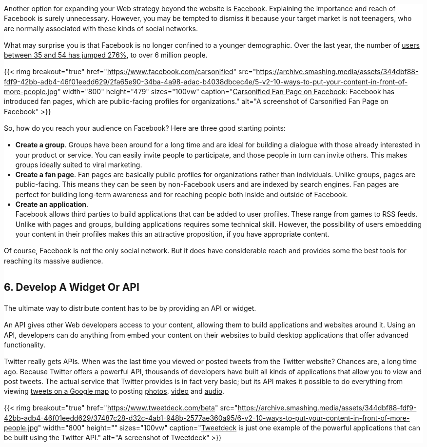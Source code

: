 Another option for expanding your Web strategy beyond the website is [Facebook](https://www.facebook.com). Explaining the importance and reach of Facebook is surely unnecessary. However, you may be tempted to dismiss it because your target market is not teenagers, who are normally associated with these kinds of social networks.

What may surprise you is that Facebook is no longer confined to a younger demographic. Over the last year, the number of [users between 35 and 54 has jumped 276%](https://www.istrategylabs.com/2009-facebook-demographics-and-statistics-report-276-growth-in-35-54-year-old-users), to over 6 million people.

{{< rimg breakout="true" href="https://www.facebook.com/carsonified" src="https://archive.smashing.media/assets/344dbf88-fdf9-42bb-adb4-46f01eedd629/2fa65e90-34ba-4a98-adac-b4038dbcec4e/5-v2-10-ways-to-put-your-content-in-front-of-more-people.jpg" width="800" height="479" sizes="100vw" caption="<a href='https://www.facebook.com/carsonified'>Carsonified Fan Page on Facebook</a>: Facebook has introduced fan pages, which are public-facing profiles for organizations." alt="A screenshot of Carsonified Fan Page on Facebook" >}}

So, how do you reach your audience on Facebook? Here are three good starting points:

* **Create a group**. 
  Groups have been around for a long time and are ideal for building a dialogue with those already interested in your product or service. You can easily invite people to participate, and those people in turn can invite others. This makes groups ideally suited to viral marketing.
* **Create a fan page**. 
  Fan pages are basically public profiles for organizations rather than individuals. Unlike groups, pages are public-facing. This means they can be seen by non-Facebook users and are indexed by search engines. Fan pages are perfect for building long-term awareness and for reaching people both inside and outside of Facebook.
* **Create an application**.  
  Facebook allows third parties to build applications that can be added to user profiles. These range from games to RSS feeds. Unlike with pages and groups, building applications requires some technical skill. However, the possibility of users embedding your content in their profiles makes this an attractive proposition, if you have appropriate content.

Of course, Facebook is not the only social network. But it does have considerable reach and provides some the best tools for reaching its massive audience.

## 6\. Develop A Widget Or API

The ultimate way to distribute content has to be by providing an API or widget.

An API gives other Web developers access to your content, allowing them to build applications and websites around it. Using an API, developers can do anything from embed your content on their websites to build desktop applications that offer advanced functionality.

Twitter really gets APIs. When was the last time you viewed or posted tweets from the Twitter website? Chances are, a long time ago. Because Twitter offers a [powerful API](https://apiwiki.twitter.com), thousands of developers have built all kinds of applications that allow you to view and post tweets. The actual service that Twitter provides is in fact very basic; but its API makes it possible to do everything from viewing [tweets on a Google map](https://twittervision.com) to posting [photos](https://twitpic.com), [video](https://beta.twiddeo.com) and [audio](https://audioboo.fm).

{{< rimg breakout="true" href="https://www.tweetdeck.com/beta" src="https://archive.smashing.media/assets/344dbf88-fdf9-42bb-adb4-46f01eedd629/37487c28-d32c-4ab1-948b-2577ae360a95/6-v2-10-ways-to-put-your-content-in-front-of-more-people.jpg" width="800" height="" sizes="100vw" caption="<a href='https://www.tweetdeck.com/beta'>Tweetdeck</a> is just one example of the powerful applications that can be built using the Twitter API." alt="A screenshot of Tweetdeck" >}}
